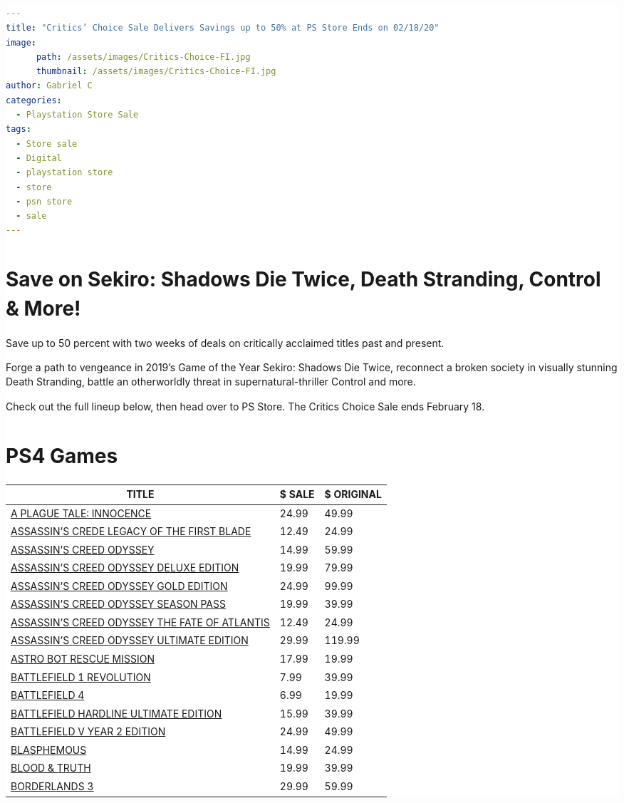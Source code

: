 ```yaml
---
title: "Critics’ Choice Sale Delivers Savings up to 50% at PS Store Ends on 02/18/20"
image:
      path: /assets/images/Critics-Choice-FI.jpg
      thumbnail: /assets/images/Critics-Choice-FI.jpg
author: Gabriel C
categories:
  - Playstation Store Sale
tags:
  - Store sale
  - Digital
  - playstation store
  - store
  - psn store
  - sale
---
```


# Save on Sekiro: Shadows Die Twice, Death Stranding, Control & More!

Save up to 50 percent with two weeks of deals on critically acclaimed titles past and present.

Forge a path to vengeance in 2019’s Game of the Year Sekiro: Shadows Die Twice, reconnect a broken society in visually stunning Death Stranding, battle an otherworldly threat in supernatural-thriller Control and more.

Check out the full lineup below, then head over to PS Store. The Critics Choice Sale ends February 18.

# PS4 Games

| TITLE         | $ SALE | $ ORIGINAL                                                      |
|------------------|--------|--------------------------------------------------------------|
|[A PLAGUE TALE: INNOCENCE](http://prereheus.com/13Bx) | 24.99|49.99 |
|[ASSASSIN’S CREDE LEGACY OF THE FIRST BLADE](http://prereheus.com/13EG) |12.49|24.99 |
|[ASSASSIN’S CREED ODYSSEY](http://prereheus.com/13D8) |14.99|59.99|
|[ASSASSIN’S CREED ODYSSEY DELUXE EDITION](http://prereheus.com/13Fs) |19.99|79.99|
|[ASSASSIN’S CREED ODYSSEY GOLD EDITION](http://prereheus.com/13Hj) |24.99|99.99|
|[ASSASSIN’S CREED ODYSSEY SEASON PASS](http://prereheus.com/13Im) |19.99|39.99|
|[ASSASSIN’S CREED ODYSSEY THE FATE OF ATLANTIS](http://prereheus.com/13Jq) |12.49|24.99|
|[ASSASSIN’S CREED ODYSSEY ULTIMATE EDITION](http://prereheus.com/13LC) |29.99	|119.99|
|[ASTRO BOT RESCUE MISSION](http://prereheus.com/13MA) | 17.99|	19.99 |
|[BATTLEFIELD 1 REVOLUTION](http://prereheus.com/13NP) |  7.99	|39.99|
|[BATTLEFIELD 4](http://prereheus.com/13Pk) | 6.99	|19.99 |
|[BATTLEFIELD HARDLINE ULTIMATE EDITION](http://prereheus.com/13Qk) | 15.99|	39.99|
|[BATTLEFIELD V YEAR 2 EDITION](http://prereheus.com/13Tp) | 24.99	|49.99 |
|[BLASPHEMOUS](http://prereheus.com/13Uy) |14.99	|24.99  |
|[BLOOD & TRUTH](http://prereheus.com/13Vo) | 19.99|	39.99 |
|[BORDERLANDS 3](http://prereheus.com/13WQ) | 29.99|	59.99 |